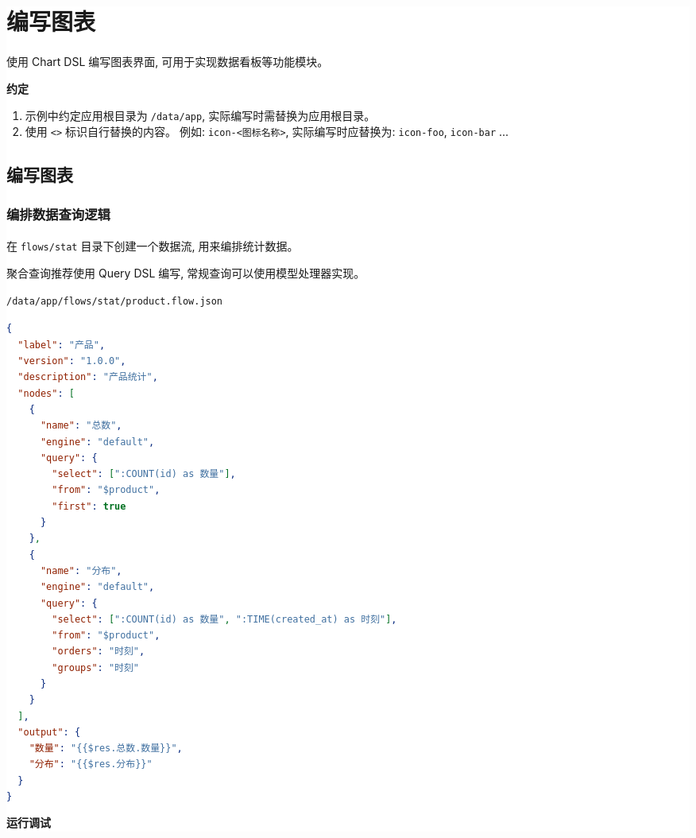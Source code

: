 # 编写图表

使用 Chart DSL 编写图表界面, 可用于实现数据看板等功能模块。

**约定**

1. 示例中约定应用根目录为 `/data/app`, 实际编写时需替换为应用根目录。
2. 使用 `<>` 标识自行替换的内容。 例如: `icon-<图标名称>`, 实际编写时应替换为: `icon-foo`, `icon-bar` ...

## 编写图表

### 编排数据查询逻辑

在 `flows/stat` 目录下创建一个数据流, 用来编排统计数据。

聚合查询推荐使用 Query DSL 编写, 常规查询可以使用模型处理器实现。

`/data/app/flows/stat/product.flow.json`

```json
{
  "label": "产品",
  "version": "1.0.0",
  "description": "产品统计",
  "nodes": [
    {
      "name": "总数",
      "engine": "default",
      "query": {
        "select": [":COUNT(id) as 数量"],
        "from": "$product",
        "first": true
      }
    },
    {
      "name": "分布",
      "engine": "default",
      "query": {
        "select": [":COUNT(id) as 数量", ":TIME(created_at) as 时刻"],
        "from": "$product",
        "orders": "时刻",
        "groups": "时刻"
      }
    }
  ],
  "output": {
    "数量": "{{$res.总数.数量}}",
    "分布": "{{$res.分布}}"
  }
}
```

**运行调试**
